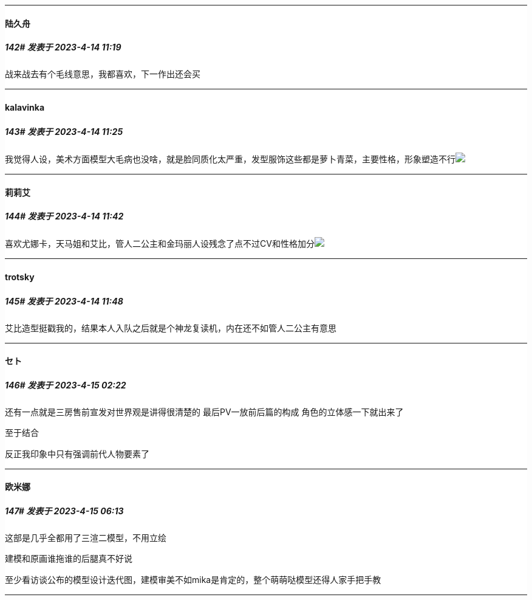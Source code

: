 *****

####  陆久舟  
##### 142#       发表于 2023-4-14 11:19

战来战去有个毛线意思，我都喜欢，下一作出还会买


*****

####  kalavinka  
##### 143#       发表于 2023-4-14 11:25

我觉得人设，美术方面模型大毛病也没啥，就是脸同质化太严重，发型服饰这些都是萝卜青菜，主要性格，形象塑造不行<img src="https://static.saraba1st.com/image/smiley/face2017/067.png" referrerpolicy="no-referrer">


*****

####  莉莉艾  
##### 144#       发表于 2023-4-14 11:42

喜欢尤娜卡，天马姐和艾比，管人二公主和金玛丽人设残念了点不过CV和性格加分<img src="https://static.saraba1st.com/image/smiley/face2017/072.png" referrerpolicy="no-referrer">

*****

####  trotsky  
##### 145#       发表于 2023-4-14 11:48

艾比造型挺戳我的，结果本人入队之后就是个神龙复读机，内在还不如管人二公主有意思


*****

####  セト  
##### 146#       发表于 2023-4-15 02:22

还有一点就是三房售前宣发对世界观是讲得很清楚的 最后PV一放前后篇的构成 角色的立体感一下就出来了

至于结合

反正我印象中只有强调前代人物要素了


*****

####  欧米娜  
##### 147#       发表于 2023-4-15 06:13

这部是几乎全都用了三渲二模型，不用立绘

建模和原画谁拖谁的后腿真不好说

至少看访谈公布的模型设计迭代图，建模审美不如mika是肯定的，整个萌萌哒模型还得人家手把手教


*****
